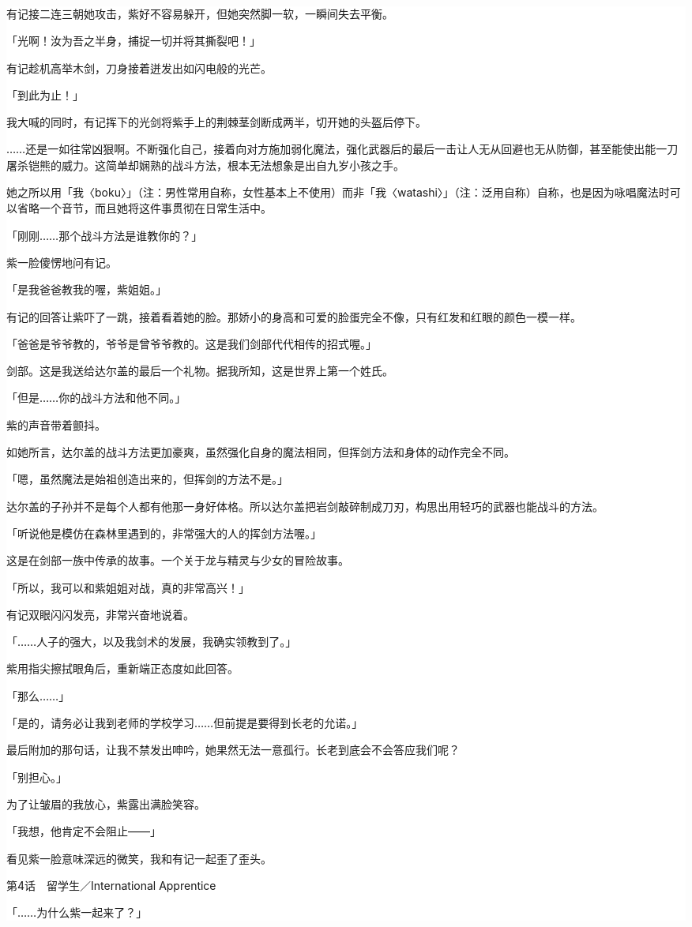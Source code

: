 有记接二连三朝她攻击，紫好不容易躲开，但她突然脚一软，一瞬间失去平衡。

「光啊！汝为吾之半身，捕捉一切并将其撕裂吧！」

有记趁机高举木剑，刀身接着迸发出如闪电般的光芒。

「到此为止！」

我大喊的同时，有记挥下的光剑将紫手上的荆棘茎剑断成两半，切开她的头盔后停下。

……还是一如往常凶狠啊。不断强化自己，接着向对方施加弱化魔法，强化武器后的最后一击让人无从回避也无从防御，甚至能使出能一刀屠杀铠熊的威力。这简单却娴熟的战斗方法，根本无法想象是出自九岁小孩之手。

她之所以用「我〈boku〉」（注：男性常用自称，女性基本上不使用）而非「我〈watashi〉」（注：泛用自称）自称，也是因为咏唱魔法时可以省略一个音节，而且她将这件事贯彻在日常生活中。

「刚刚……那个战斗方法是谁教你的？」

紫一脸傻愣地问有记。

「是我爸爸教我的喔，紫姐姐。」

有记的回答让紫吓了一跳，接着看着她的脸。那娇小的身高和可爱的脸蛋完全不像，只有红发和红眼的颜色一模一样。

「爸爸是爷爷教的，爷爷是曾爷爷教的。这是我们剑部代代相传的招式喔。」

剑部。这是我送给达尔盖的最后一个礼物。据我所知，这是世界上第一个姓氏。

「但是……你的战斗方法和他不同。」

紫的声音带着颤抖。

如她所言，达尔盖的战斗方法更加豪爽，虽然强化自身的魔法相同，但挥剑方法和身体的动作完全不同。

「嗯，虽然魔法是始祖创造出来的，但挥剑的方法不是。」

达尔盖的子孙并不是每个人都有他那一身好体格。所以达尔盖把岩剑敲碎制成刀刃，构思出用轻巧的武器也能战斗的方法。

「听说他是模仿在森林里遇到的，非常强大的人的挥剑方法喔。」

这是在剑部一族中传承的故事。一个关于龙与精灵与少女的冒险故事。

「所以，我可以和紫姐姐对战，真的非常高兴！」

有记双眼闪闪发亮，非常兴奋地说着。

「……人子的强大，以及我剑术的发展，我确实领教到了。」

紫用指尖擦拭眼角后，重新端正态度如此回答。

「那么……」

「是的，请务必让我到老师的学校学习……但前提是要得到长老的允诺。」

最后附加的那句话，让我不禁发出呻吟，她果然无法一意孤行。长老到底会不会答应我们呢？

「别担心。」

为了让皱眉的我放心，紫露出满脸笑容。

「我想，他肯定不会阻止——」

看见紫一脸意味深远的微笑，我和有记一起歪了歪头。

第4话　留学生／International Apprentice

「……为什么紫一起来了？」

